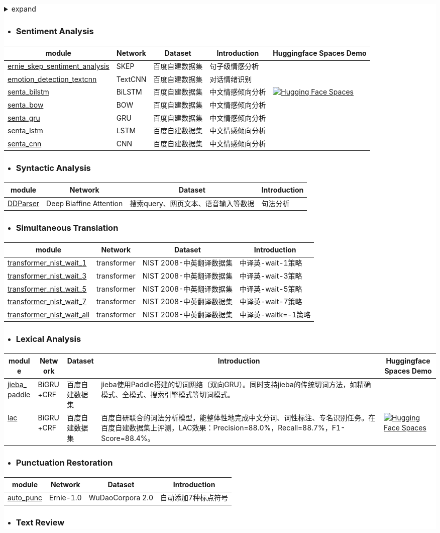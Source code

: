 <details><summary>expand</summary></details>


  - ### Sentiment Analysis

|module|Network|Dataset|Introduction|Huggingface Spaces Demo|
|--|--|--|--|--|
|[ernie_skep_sentiment_analysis](text/sentiment_analysis/ernie_skep_sentiment_analysis)|SKEP|百度自建数据集|句子级情感分析|
|[emotion_detection_textcnn](text/sentiment_analysis/emotion_detection_textcnn)|TextCNN|百度自建数据集|对话情绪识别|
|[senta_bilstm](text/sentiment_analysis/senta_bilstm)|BiLSTM|百度自建数据集|中文情感倾向分析| [![Hugging Face Spaces](https://img.shields.io/badge/%F0%9F%A4%97%20Hugging%20Face-Spaces-blue)](https://huggingface.co/spaces/PaddlePaddle/senta_bilstm) 
|[senta_bow](text/sentiment_analysis/senta_bow)|BOW|百度自建数据集|中文情感倾向分析|
|[senta_gru](text/sentiment_analysis/senta_gru)|GRU|百度自建数据集|中文情感倾向分析|
|[senta_lstm](text/sentiment_analysis/senta_lstm)|LSTM|百度自建数据集|中文情感倾向分析|
|[senta_cnn](text/sentiment_analysis/senta_cnn)|CNN|百度自建数据集|中文情感倾向分析|

  - ### Syntactic Analysis

|module|Network|Dataset|Introduction|
|--|--|--|--|
|[DDParser](text/syntactic_analysis/DDParser)|Deep Biaffine Attention|搜索query、网页文本、语音输入等数据|句法分析|

  - ### Simultaneous Translation

|module|Network|Dataset|Introduction|
|--|--|--|--|
|[transformer_nist_wait_1](text/simultaneous_translation/stacl/transformer_nist_wait_1)|transformer|NIST 2008-中英翻译数据集|中译英-wait-1策略|
|[transformer_nist_wait_3](text/simultaneous_translation/stacl/transformer_nist_wait_3)|transformer|NIST 2008-中英翻译数据集|中译英-wait-3策略|
|[transformer_nist_wait_5](text/simultaneous_translation/stacl/transformer_nist_wait_5)|transformer|NIST 2008-中英翻译数据集|中译英-wait-5策略|
|[transformer_nist_wait_7](text/simultaneous_translation/stacl/transformer_nist_wait_7)|transformer|NIST 2008-中英翻译数据集|中译英-wait-7策略|
|[transformer_nist_wait_all](text/simultaneous_translation/stacl/transformer_nist_wait_all)|transformer|NIST 2008-中英翻译数据集|中译英-waitk=-1策略|


  - ### Lexical Analysis

|module|Network|Dataset|Introduction|Huggingface Spaces Demo|
|--|--|--|--|--|
|[jieba_paddle](text/lexical_analysis/jieba_paddle)|BiGRU+CRF|百度自建数据集|jieba使用Paddle搭建的切词网络（双向GRU）。同时支持jieba的传统切词方法，如精确模式、全模式、搜索引擎模式等切词模式。|
|[lac](text/lexical_analysis/lac)|BiGRU+CRF|百度自建数据集|百度自研联合的词法分析模型，能整体性地完成中文分词、词性标注、专名识别任务。在百度自建数据集上评测，LAC效果：Precision=88.0%，Recall=88.7%，F1-Score=88.4%。|[![Hugging Face Spaces](https://img.shields.io/badge/%F0%9F%A4%97%20Hugging%20Face-Spaces-blue)](https://huggingface.co/spaces/PaddlePaddle/lac) 

  - ### Punctuation Restoration

|module|Network|Dataset|Introduction|
|--|--|--|--|
|[auto_punc](text/punctuation_restoration/auto_punc)|Ernie-1.0|WuDaoCorpora 2.0|自动添加7种标点符号|

  - ### Text Review
